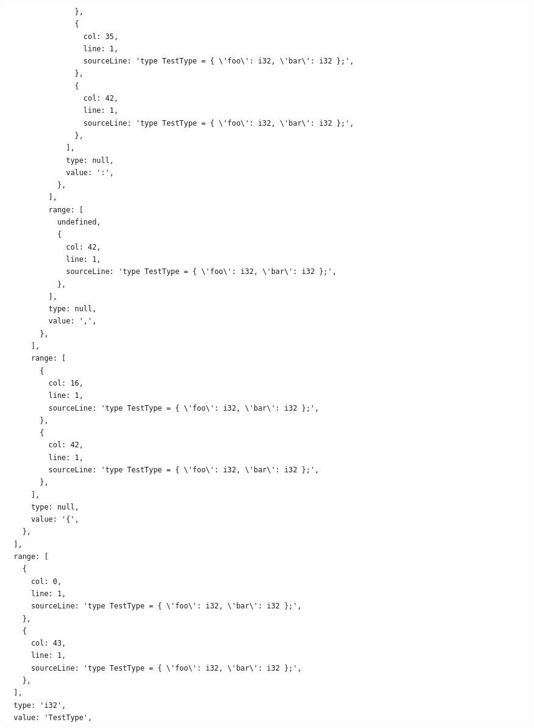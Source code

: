                     },
                    {
                      col: 35,
                      line: 1,
                      sourceLine: 'type TestType = { \'foo\': i32, \'bar\': i32 };',
                    },
                    {
                      col: 42,
                      line: 1,
                      sourceLine: 'type TestType = { \'foo\': i32, \'bar\': i32 };',
                    },
                  ],
                  type: null,
                  value: ':',
                },
              ],
              range: [
                undefined,
                {
                  col: 42,
                  line: 1,
                  sourceLine: 'type TestType = { \'foo\': i32, \'bar\': i32 };',
                },
              ],
              type: null,
              value: ',',
            },
          ],
          range: [
            {
              col: 16,
              line: 1,
              sourceLine: 'type TestType = { \'foo\': i32, \'bar\': i32 };',
            },
            {
              col: 42,
              line: 1,
              sourceLine: 'type TestType = { \'foo\': i32, \'bar\': i32 };',
            },
          ],
          type: null,
          value: '{',
        },
      ],
      range: [
        {
          col: 0,
          line: 1,
          sourceLine: 'type TestType = { \'foo\': i32, \'bar\': i32 };',
        },
        {
          col: 43,
          line: 1,
          sourceLine: 'type TestType = { \'foo\': i32, \'bar\': i32 };',
        },
      ],
      type: 'i32',
      value: 'TestType',
    